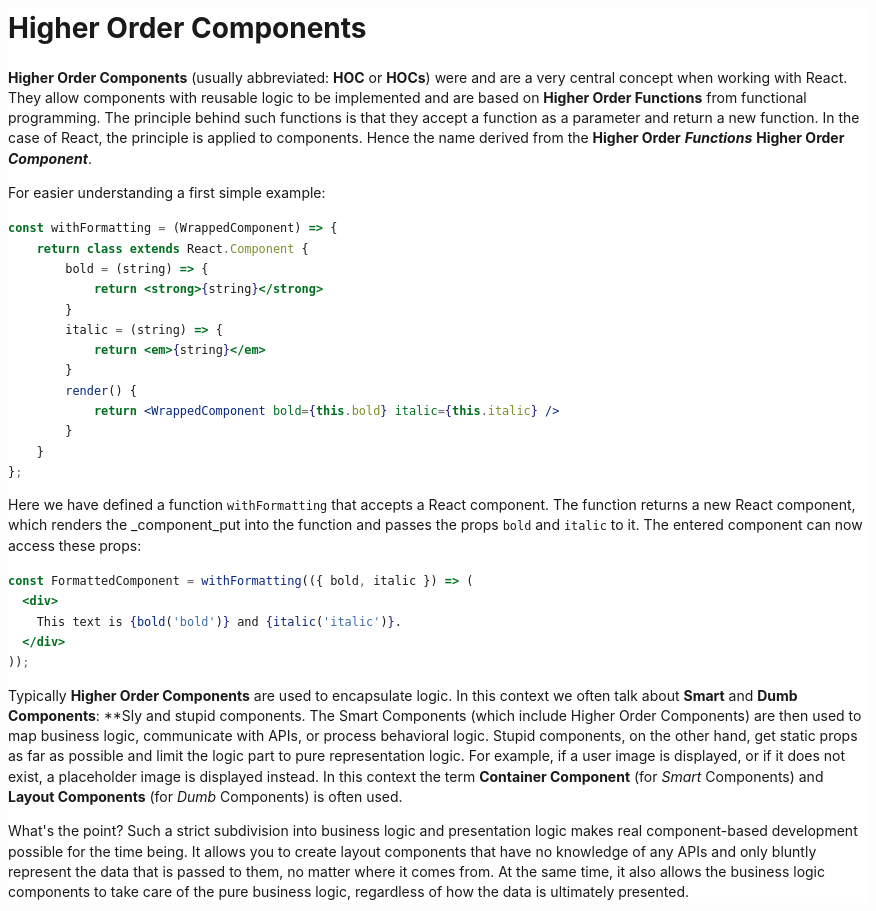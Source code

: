 # Higher Order Components

**Higher Order Components** \(usually abbreviated: **HOC** or **HOCs**\) were and are a very central concept when working with React. They allow components with reusable logic to be implemented and are based on **Higher Order Functions** from functional programming. The principle behind such functions is that they accept a function as a parameter and return a new function. In the case of React, the principle is applied to components. Hence the name derived from the **Higher Order** _**Functions**_ **Higher Order** _**Component**_.

For easier understanding a first simple example:

```jsx
const withFormatting = (WrappedComponent) => {
    return class extends React.Component {
        bold = (string) => {
            return <strong>{string}</strong>
        }
        italic = (string) => {
            return <em>{string}</em>
        }
        render() {
            return <WrappedComponent bold={this.bold} italic={this.italic} />
        }
    }
};
```

Here we have defined a function `withFormatting` that accepts a React component. The function returns a new React component, which renders the _component_put into the function and passes the props `bold` and `italic` to it. The entered component can now access these props:

```jsx
const FormattedComponent = withFormatting(({ bold, italic }) => (
  <div>
    This text is {bold('bold')} and {italic('italic')}.
  </div>
));
```

Typically **Higher Order Components** are used to encapsulate logic. In this context we often talk about **Smart** and **Dumb Components**: **Sly and stupid components. The Smart Components \(which include Higher Order Components\) are then used to map business logic, communicate with APIs, or process behavioral logic. Stupid components, on the other hand, get static props as far as possible and limit the logic part to pure representation logic. For example, if a user image is displayed, or if it does not exist, a placeholder image is displayed instead. In this context the term **Container Component** \(for _Smart_ Components\) and **Layout Components** \(for _Dumb_ Components\) is often used.

What's the point? Such a strict subdivision into business logic and presentation logic makes real component-based development possible for the time being. It allows you to create layout components that have no knowledge of any APIs and only bluntly represent the data that is passed to them, no matter where it comes from. At the same time, it also allows the business logic components to take care of the pure business logic, regardless of how the data is ultimately presented.
